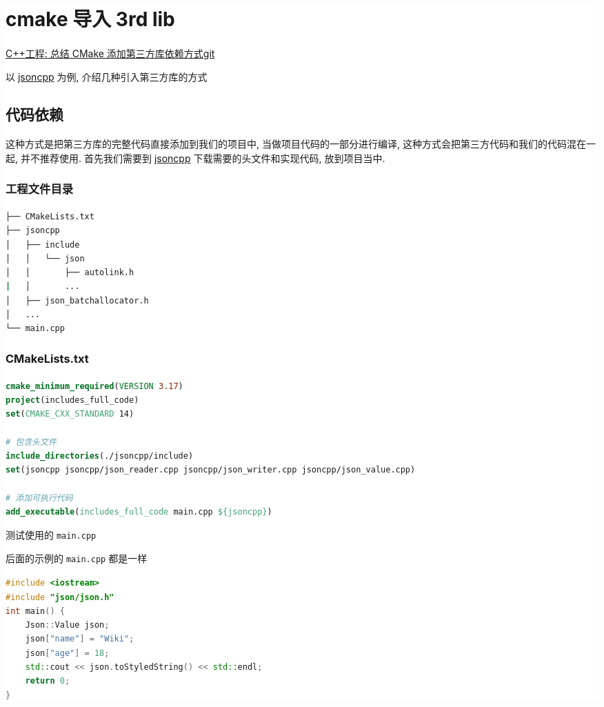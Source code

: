# cmake 导入 3rd lib

[C++工程: 总结 CMake 添加第三方库依赖方式git](https://www.jianshu.com/p/f181b5bd0a63)

以 [jsoncpp][] 为例, 介绍几种引入第三方库的方式

[jsoncpp]: https://github.com/open-source-parsers/jsoncpp

## 代码依赖

这种方式是把第三方库的完整代码直接添加到我们的项目中,
当做项目代码的一部分进行编译, 这种方式会把第三方代码和我们的代码混在一起,
并不推荐使用.
首先我们需要到 [jsoncpp][] 下载需要的头文件和实现代码, 放到项目当中.

### 工程文件目录

```bash
├── CMakeLists.txt
├── jsoncpp
│   ├── include
│   │   └── json
│   │       ├── autolink.h
|   │       ...
│   ├── json_batchallocator.h
│   ...
└── main.cpp
```

### CMakeLists.txt

```cmake
cmake_minimum_required(VERSION 3.17)
project(includes_full_code)
set(CMAKE_CXX_STANDARD 14)

# 包含头文件
include_directories(./jsoncpp/include)
set(jsoncpp jsoncpp/json_reader.cpp jsoncpp/json_writer.cpp jsoncpp/json_value.cpp)

# 添加可执行代码
add_executable(includes_full_code main.cpp ${jsoncpp})
```

测试使用的 `main.cpp`

后面的示例的 `main.cpp` 都是一样

```cpp
#include <iostream>
#include "json/json.h"
int main() {
    Json::Value json;
    json["name"] = "Wiki";
    json["age"] = 18;
    std::cout << json.toStyledString() << std::endl;
    return 0;
}
```
